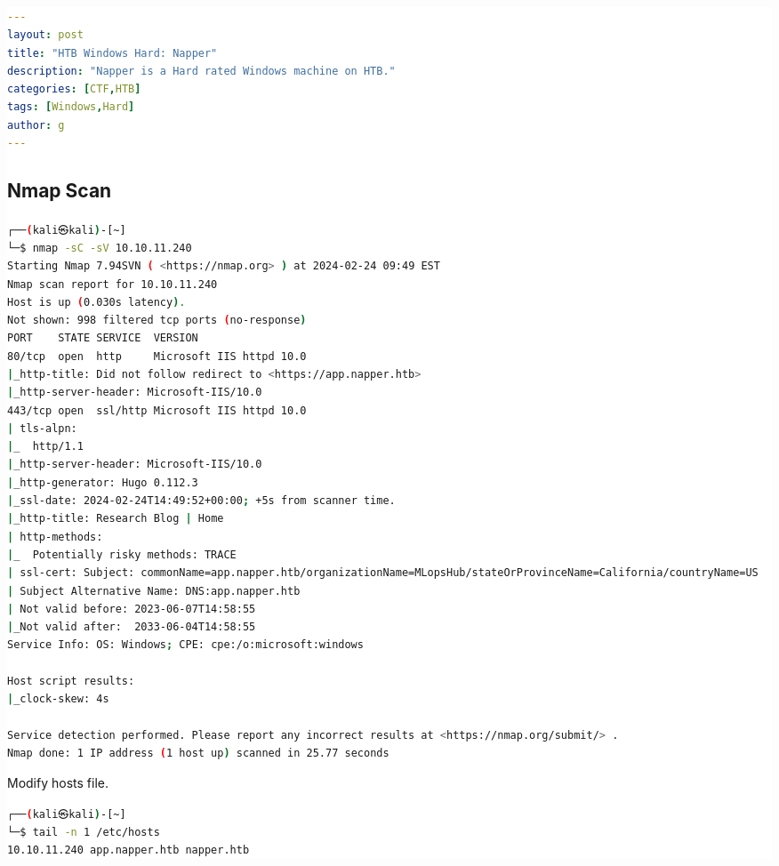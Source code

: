 ```yaml
---
layout: post
title: "HTB Windows Hard: Napper"
description: "Napper is a Hard rated Windows machine on HTB."
categories: [CTF,HTB]
tags: [Windows,Hard]
author: g
---
```


## Nmap Scan
```bash
┌──(kali㉿kali)-[~]
└─$ nmap -sC -sV 10.10.11.240    
Starting Nmap 7.94SVN ( <https://nmap.org> ) at 2024-02-24 09:49 EST
Nmap scan report for 10.10.11.240
Host is up (0.030s latency).
Not shown: 998 filtered tcp ports (no-response)
PORT    STATE SERVICE  VERSION
80/tcp  open  http     Microsoft IIS httpd 10.0
|_http-title: Did not follow redirect to <https://app.napper.htb>
|_http-server-header: Microsoft-IIS/10.0
443/tcp open  ssl/http Microsoft IIS httpd 10.0
| tls-alpn: 
|_  http/1.1
|_http-server-header: Microsoft-IIS/10.0
|_http-generator: Hugo 0.112.3
|_ssl-date: 2024-02-24T14:49:52+00:00; +5s from scanner time.
|_http-title: Research Blog | Home 
| http-methods: 
|_  Potentially risky methods: TRACE
| ssl-cert: Subject: commonName=app.napper.htb/organizationName=MLopsHub/stateOrProvinceName=California/countryName=US
| Subject Alternative Name: DNS:app.napper.htb
| Not valid before: 2023-06-07T14:58:55
|_Not valid after:  2033-06-04T14:58:55
Service Info: OS: Windows; CPE: cpe:/o:microsoft:windows

Host script results:
|_clock-skew: 4s

Service detection performed. Please report any incorrect results at <https://nmap.org/submit/> .
Nmap done: 1 IP address (1 host up) scanned in 25.77 seconds
```

Modify hosts file.
```bash
┌──(kali㉿kali)-[~]
└─$ tail -n 1 /etc/hosts
10.10.11.240 app.napper.htb napper.htb
```
